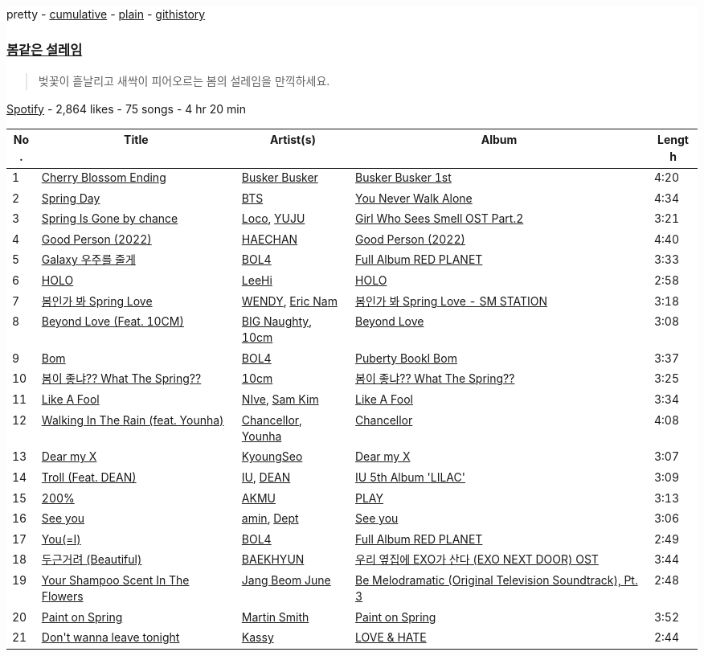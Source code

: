 pretty - [cumulative](/playlists/cumulative/37i9dQZF1DX5r2dSnnMHnG.md) - [plain](/playlists/plain/37i9dQZF1DX5r2dSnnMHnG) - [githistory](https://github.githistory.xyz/mackorone/spotify-playlist-archive/blob/main/playlists/plain/37i9dQZF1DX5r2dSnnMHnG)

### [봄같은 설레임](https://open.spotify.com/playlist/37i9dQZF1DX5r2dSnnMHnG)

> 벚꽃이 흩날리고 새싹이 피어오르는 봄의 설레임을 만끽하세요.

[Spotify](https://open.spotify.com/user/spotify) - 2,864 likes - 75 songs - 4 hr 20 min

| No. | Title | Artist(s) | Album | Length |
|---|---|---|---|---|
| 1 | [Cherry Blossom Ending](https://open.spotify.com/track/4eFTh1opLS5wANDmZK9ghC) | [Busker Busker](https://open.spotify.com/artist/6jgrgDBt1SbtNbc25sLaTH) | [Busker Busker 1st](https://open.spotify.com/album/56XzxNKUGySZcu1nByxo3y) | 4:20 |
| 2 | [Spring Day](https://open.spotify.com/track/2j1fFjWHCI9KJSwcuYAOyF) | [BTS](https://open.spotify.com/artist/3Nrfpe0tUJi4K4DXYWgMUX) | [You Never Walk Alone](https://open.spotify.com/album/6THpewjqJ15ORBJkh5CEYb) | 4:34 |
| 3 | [Spring Is Gone by chance](https://open.spotify.com/track/5A0ut5JjeNLgGaScBIRyBU) | [Loco](https://open.spotify.com/artist/2e4G04F77jxVuDYo44TCSm), [YUJU](https://open.spotify.com/artist/7Bu0r4MCDX3sbhcFD5IXyx) | [Girl Who Sees Smell OST Part.2](https://open.spotify.com/album/2DH3LaLcK63kEHYIH6ZK8A) | 3:21 |
| 4 | [Good Person \(2022\)](https://open.spotify.com/track/0lbtRkC7Bs9aR3ZYvtZydi) | [HAECHAN](https://open.spotify.com/artist/1pHMYguhayIoXmPjoOUyu3) | [Good Person \(2022\)](https://open.spotify.com/album/5RZrivX6GuIijYW0A2ippm) | 4:40 |
| 5 | [Galaxy 우주를 줄게](https://open.spotify.com/track/15c7KZTrsCUxCQcOdUVELc) | [BOL4](https://open.spotify.com/artist/4k5fFEYgkWYrYvtOK3zVBl) | [Full Album RED PLANET](https://open.spotify.com/album/5bA5ItGeDXS2XIt9axBSwL) | 3:33 |
| 6 | [HOLO](https://open.spotify.com/track/4BSluGpjdLQihMmKgHXMxp) | [LeeHi](https://open.spotify.com/artist/7cVZApDoQZpS447nHTsNqu) | [HOLO](https://open.spotify.com/album/5xq9sm0jGMMDu5LifpBBo1) | 2:58 |
| 7 | [봄인가 봐 Spring Love](https://open.spotify.com/track/6YOXdy9jShw66iOnBzQMKv) | [WENDY](https://open.spotify.com/artist/0FRUZvZNPzM3YJMABJxf2K), [Eric Nam](https://open.spotify.com/artist/2FLqlgckDKdmpBrvLAT5BM) | [봄인가 봐 Spring Love \- SM STATION](https://open.spotify.com/album/1DzMyEZcFmD72jdkp4O73D) | 3:18 |
| 8 | [Beyond Love \(Feat\. 10CM\)](https://open.spotify.com/track/0HsRZwZzHoZ5AM5W2ZYI5c) | [BIG Naughty](https://open.spotify.com/artist/7cEaNXXTHx3LokbjUUyHal), [10cm](https://open.spotify.com/artist/6zn0ihyAApAYV51zpXxdEp) | [Beyond Love](https://open.spotify.com/album/5Gp70tE4qrzx93UkoqP5QA) | 3:08 |
| 9 | [Bom](https://open.spotify.com/track/1Vd8qFWC07LB8UvNHyIlzg) | [BOL4](https://open.spotify.com/artist/4k5fFEYgkWYrYvtOK3zVBl) | [Puberty BookⅠ Bom](https://open.spotify.com/album/0JkeId5EsudMnCK3UHe7cg) | 3:37 |
| 10 | [봄이 좋냐?? What The Spring??](https://open.spotify.com/track/5gkB40BDQE1CvtXpF6fcPm) | [10cm](https://open.spotify.com/artist/6zn0ihyAApAYV51zpXxdEp) | [봄이 좋냐?? What The Spring??](https://open.spotify.com/album/0u4WFVJDJh5dbNYgOgbABY) | 3:25 |
| 11 | [Like A Fool](https://open.spotify.com/track/1E8Cztx0OIj4zm1IZh2XXj) | [NIve](https://open.spotify.com/artist/1qOPo6b0U3t7BpyO8Ti1MF), [Sam Kim](https://open.spotify.com/artist/4BBN286rBKyCWsSPq2cxYO) | [Like A Fool](https://open.spotify.com/album/4wJPiw5ZoTJFRUt2r2zvCy) | 3:34 |
| 12 | [Walking In The Rain \(feat\. Younha\)](https://open.spotify.com/track/3cJ520R7Pwav2xrQUHCcZo) | [Chancellor](https://open.spotify.com/artist/0u06YeydlBk3awnk5KgdBx), [Younha](https://open.spotify.com/artist/6GwM5CHqhWXzG3l5kzRSAS) | [Chancellor](https://open.spotify.com/album/5Jw4ohSYaEuxyOeIOR47Hq) | 4:08 |
| 13 | [Dear my X](https://open.spotify.com/track/0UnOf7i44YK0ULpkEGHe4R) | [KyoungSeo](https://open.spotify.com/artist/4rxWm4OrS8IRQ3YxDUwnJA) | [Dear my X](https://open.spotify.com/album/5BOrfMmeO7t7pDqhZNIhej) | 3:07 |
| 14 | [Troll \(Feat\. DEAN\)](https://open.spotify.com/track/64P4md3mdMM8Dog2aThmzj) | [IU](https://open.spotify.com/artist/3HqSLMAZ3g3d5poNaI7GOU), [DEAN](https://open.spotify.com/artist/3eCd0TZrBPm2n9cDG6yWfF) | [IU 5th Album 'LILAC'](https://open.spotify.com/album/01dPJcwyht77brL4JQiR8R) | 3:09 |
| 15 | [200%](https://open.spotify.com/track/6qkx0tenDglbF21CU4wa1k) | [AKMU](https://open.spotify.com/artist/6OwKE9Ez6ALxpTaKcT5ayv) | [PLAY](https://open.spotify.com/album/1eu07xRE0vQfN5et0Y3DAy) | 3:13 |
| 16 | [See you](https://open.spotify.com/track/2uzK4GdJ63xhirHwt91FMq) | [amin](https://open.spotify.com/artist/05FbaV2QkbVQoHri4l491N), [Dept](https://open.spotify.com/artist/48JtfAggQQpfUXQNxkGm5U) | [See you](https://open.spotify.com/album/1KQtu34l1mMpPMYdrQ5Kfx) | 3:06 |
| 17 | [You\(=I\)](https://open.spotify.com/track/6IBPrw5nYj84x8JpiOvXUp) | [BOL4](https://open.spotify.com/artist/4k5fFEYgkWYrYvtOK3zVBl) | [Full Album RED PLANET](https://open.spotify.com/album/5bA5ItGeDXS2XIt9axBSwL) | 2:49 |
| 18 | [두근거려 \(Beautiful\)](https://open.spotify.com/track/7rxnGhTlqU3FRUzd8F4R3d) | [BAEKHYUN](https://open.spotify.com/artist/4ufh0WuMZh6y4Dmdnklvdl) | [우리 옆집에 EXO가 산다 \(EXO NEXT DOOR\) OST](https://open.spotify.com/album/5r1LKUMNugaBQcHow1pNuc) | 3:44 |
| 19 | [Your Shampoo Scent In The Flowers](https://open.spotify.com/track/49jhaFKylisSzgaReEP2Jt) | [Jang Beom June](https://open.spotify.com/artist/529ZdRwFoSKtQ0LPwKxGiu) | [Be Melodramatic \(Original Television Soundtrack\), Pt\. 3](https://open.spotify.com/album/5ceWbG2nV9xM9z9ZYdD3Mg) | 2:48 |
| 20 | [Paint on Spring](https://open.spotify.com/track/6HpDaHOApCbCgu5AyyRv6v) | [Martin Smith](https://open.spotify.com/artist/3ISWX9gKLGkhlgS5AhvlTd) | [Paint on Spring](https://open.spotify.com/album/3wHPgbPG7fuBktQszASI1I) | 3:52 |
| 21 | [Don't wanna leave tonight](https://open.spotify.com/track/4TZYF2Ul2fPNVp0I5wqTZz) | [Kassy](https://open.spotify.com/artist/6pU8o91xAS0aWNjj06nQSU) | [LOVE & HATE](https://open.spotify.com/album/60zMaSh93HpKs9ii52V0wJ) | 2:44 |